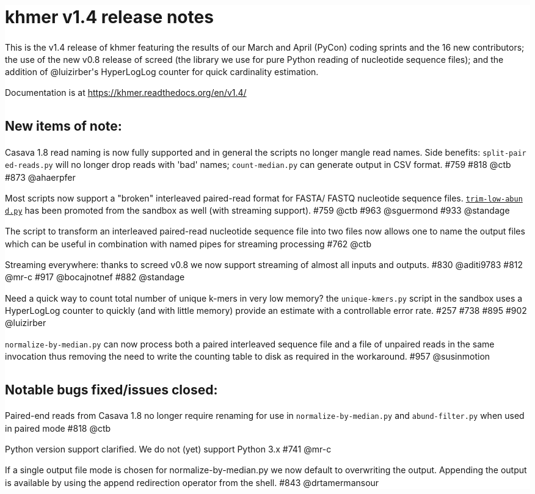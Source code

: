 
# khmer v1.4 release notes

This is the v1.4 release of khmer featuring the results of our March and April
(PyCon) coding sprints and the 16 new contributors; the use of the new v0.8
release of screed (the library we use for pure Python reading of nucleotide
sequence files); and the addition of @luizirber's HyperLogLog counter for quick
cardinality estimation.

Documentation is at https://khmer.readthedocs.org/en/v1.4/

## New items of note:

Casava 1.8 read naming is now fully supported and in general the scripts no
longer mangle read names. Side benefits: `split-paired-reads.py` will no longer
drop reads with 'bad' names; `count-median.py` can generate output in CSV
format. #759 #818 @ctb #873 @ahaerpfer

Most scripts now support a "broken" interleaved paired-read format for FASTA/
FASTQ nucleotide sequence files.
[`trim-low-abund.py`](http://khmer.readthedocs.org/en/v1.4/user/scripts.html#trim-low-abund-py)
has been promoted from the sandbox as well (with streaming support). #759 @ctb
\#963 @sguermond #933 @standage 

The script to transform an interleaved paired-read nucleotide sequence file
into two files now allows one to name the output files which can be useful in
combination with named pipes for streaming processing #762 @ctb 

Streaming everywhere: thanks to screed v0.8 we now support streaming of almost
all inputs and outputs. #830 @aditi9783 #812 @mr-c #917 @bocajnotnef #882
@standage 

Need a quick way to count total number of unique k-mers in very low memory? the
`unique-kmers.py` script in the sandbox uses a HyperLogLog counter to quickly
(and with little memory) provide an estimate with a controllable error rate.
\#257 #738 #895 #902 @luizirber 

`normalize-by-median.py` can now process both a paired interleaved sequence
file and a file of unpaired reads in the same invocation thus removing the need
to write the counting table to disk as required in the workaround. #957
@susinmotion 

## Notable bugs fixed/issues closed:

Paired-end reads from Casava 1.8 no longer require renaming for use in
`normalize-by-median.py` and `abund-filter.py` when used in paired mode #818
@ctb

Python version support clarified. We do not (yet) support Python 3.x #741 @mr-c

If a single output file mode is chosen for normalize-by-median.py we now
default to overwriting the output. Appending the output is available by using
the append redirection operator from the shell. #843 @drtamermansour 
